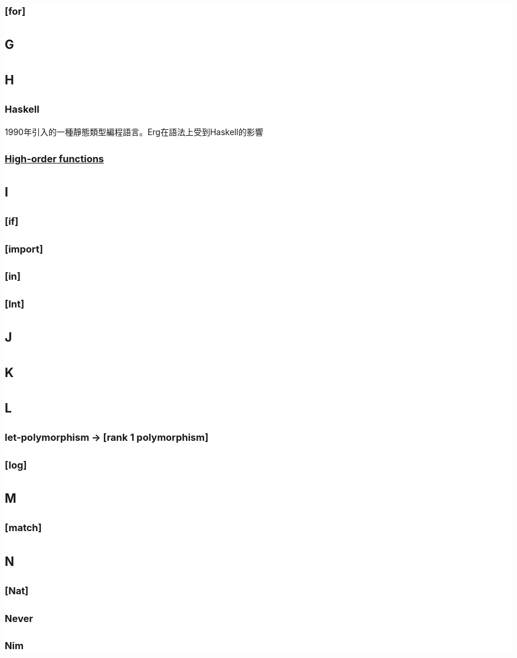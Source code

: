 ### [for]

## G

## H

### Haskell

1990年引入的一種靜態類型編程語言。Erg在語法上受到Haskell的影響

### [High-order&nbsp;functions](./syntax/04_function.md)

## I

### [if]

### [import]

### [in]

### [Int]

## J

## K

## L

### let-polymorphism -> [rank 1 polymorphism]

### [log]

## M

### [match]

## N

### [Nat]

### Never

### Nim
